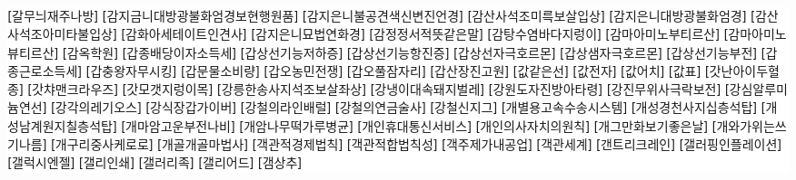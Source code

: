 [갈무늬재주나방]
[감지금니대방광불화엄경보현행원품]
[감지은니불공견색신변진언경]
[감산사석조미륵보살입상]
[감지은니대방광불화엄경]
[감산사석조아미타불입상]
[감화아세테이트인견사]
[감지은니묘법연화경]
[감정정서적뜻같은말]
[감탕수염바다지렁이]
[감마아미노부티르산]
[감마아미노뷰티르산]
[감옥학원]
[갑종배당이자소득세]
[갑상선기능저하증]
[갑상선기능항진증]
[갑상선자극호르몬]
[갑상샘자극호르몬]
[갑상선기능부전]
[갑종근로소득세]
[갑충왕자무시킹]
[갑문물소비량]
[갑오농민전쟁]
[갑오풀잠자리]
[갑산장진고원]
[값같은선]
[값전자]
[값어치]
[값표]
[갓난아이두혈종]
[갓챠맨크라우즈]
[갓모갯지렁이목]
[강릉한송사지석조보살좌상]
[강냉이대속돼지벌레]
[강원도자진방아타령]
[강진무위사극락보전]
[강심알루미늄연선]
[강각의레기오스]
[강식장갑가이버]
[강철의라인배럴]
[강철의연금술사]
[강철신지그]
[개별용고속수송시스템]
[개성경천사지십층석탑]
[개성남계원지칠층석탑]
[개마암고운부전나비]
[개암나무떡가루병균]
[개인휴대통신서비스]
[개인의사자치의원칙]
[개그만화보기좋은날]
[개와가위는쓰기나름]
[개구리중사케로로]
[개골개골마법사]
[객관적경제법칙]
[객관적합법칙성]
[객주제가내공업]
[객관세계]
[갠트리크레인]
[갤러핑인플레이션]
[갤럭시엔젤]
[갤리인쇄]
[갤러리족]
[갤리어드]
[갬상추]